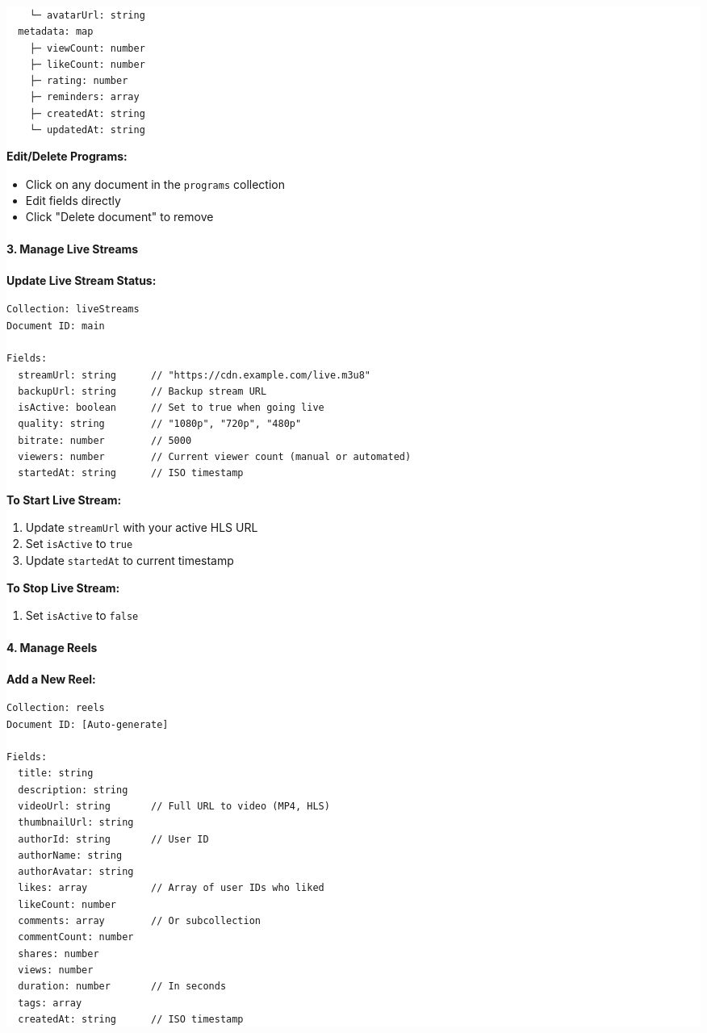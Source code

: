 ```
    └─ avatarUrl: string
  metadata: map
    ├─ viewCount: number
    ├─ likeCount: number
    ├─ rating: number
    ├─ reminders: array
    ├─ createdAt: string
    └─ updatedAt: string
```

**Edit/Delete Programs:**
- Click on any document in the `programs` collection
- Edit fields directly
- Click "Delete document" to remove

#### 3. Manage Live Streams

**Update Live Stream Status:**
```
Collection: liveStreams
Document ID: main

Fields:
  streamUrl: string      // "https://cdn.example.com/live.m3u8"
  backupUrl: string      // Backup stream URL
  isActive: boolean      // Set to true when going live
  quality: string        // "1080p", "720p", "480p"
  bitrate: number        // 5000
  viewers: number        // Current viewer count (manual or automated)
  startedAt: string      // ISO timestamp
```

**To Start Live Stream:**
1. Update `streamUrl` with your active HLS URL
2. Set `isActive` to `true`
3. Update `startedAt` to current timestamp

**To Stop Live Stream:**
1. Set `isActive` to `false`

#### 4. Manage Reels

**Add a New Reel:**
```
Collection: reels
Document ID: [Auto-generate]

Fields:
  title: string
  description: string
  videoUrl: string       // Full URL to video (MP4, HLS)
  thumbnailUrl: string
  authorId: string       // User ID
  authorName: string
  authorAvatar: string
  likes: array           // Array of user IDs who liked
  likeCount: number
  comments: array        // Or subcollection
  commentCount: number
  shares: number
  views: number
  duration: number       // In seconds
  tags: array
  createdAt: string      // ISO timestamp
```
